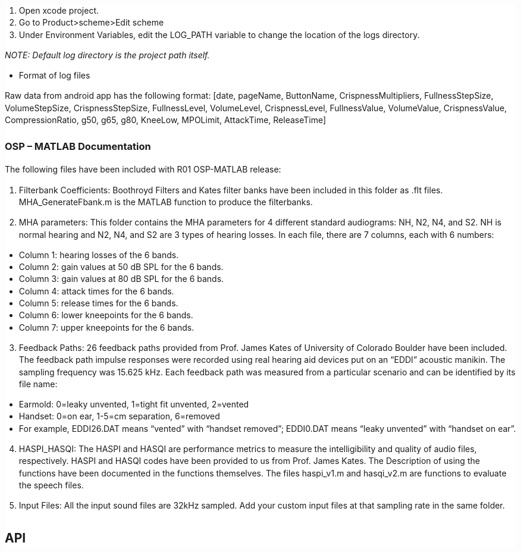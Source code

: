 1. Open xcode project.
2. Go to Product>scheme>Edit scheme
3. Under Environment Variables, edit the LOG_PATH variable to change the location of the logs directory.

*NOTE: Default log directory is the project path itself.*


- Format of log files

Raw data from android app has the following format:
[date, pageName, ButtonName, CrispnessMultipliers, FullnessStepSize, VolumeStepSize, CrispnessStepSize, FullnessLevel, VolumeLevel, CrispnessLevel, FullnessValue, VolumeValue, CrispnessValue, CompressionRatio, g50, g65, g80, KneeLow, MPOLimit, AttackTime, ReleaseTime]


### OSP – MATLAB Documentation
The following files have been included with R01 OSP-MATLAB release:

1.	Filterbank Coefficients: Boothroyd Filters and Kates filter banks have been included in this folder as .flt files. MHA_GenerateFbank.m is the MATLAB function to produce the filterbanks.

2.	MHA parameters: This folder contains the MHA parameters for 4 different standard audiograms: NH, N2, N4, and S2. NH is normal hearing and N2, N4, and S2 are 3 types of hearing losses. In each file, there are 7 columns, each with 6 numbers:

- Column 1: hearing losses of the 6 bands.
- Column 2: gain values at 50 dB SPL for the 6 bands.
- Column 3: gain values at 80 dB SPL for the 6 bands.
- Column 4: attack times for the 6 bands.
- Column 5: release times for the 6 bands.
- Column 6: lower kneepoints for the 6 bands.
- Column 7: upper kneepoints for the 6 bands.


3.	Feedback Paths: 26 feedback paths provided from Prof. James Kates of University of Colorado Boulder have been included. The feedback path impulse responses were recorded using real hearing aid devices put on an “EDDI” acoustic manikin. The sampling frequency was 15.625 kHz. Each feedback path was measured from a particular scenario and can be identified by its file name:

- Earmold: 0=leaky unvented, 1=tight fit unvented, 2=vented
- Handset: 0=on ear, 1-5=cm separation, 6=removed
- For example,  EDDI26.DAT means “vented” with “handset removed”; EDDI0.DAT means “leaky unvented” with “handset on ear”.


4.	HASPI_HASQI: The HASPI and HASQI are performance metrics to measure the intelligibility and quality of audio files, respectively. HASPI and HASQI codes have been provided to us from Prof. James Kates. The Description of using the functions have been documented in the functions themselves. The files haspi_v1.m and hasqi_v2.m are functions to evaluate the speech files.

5.	Input Files: All the input sound files are 32kHz sampled. Add your custom input files at that sampling rate in the same folder.


## **API**
